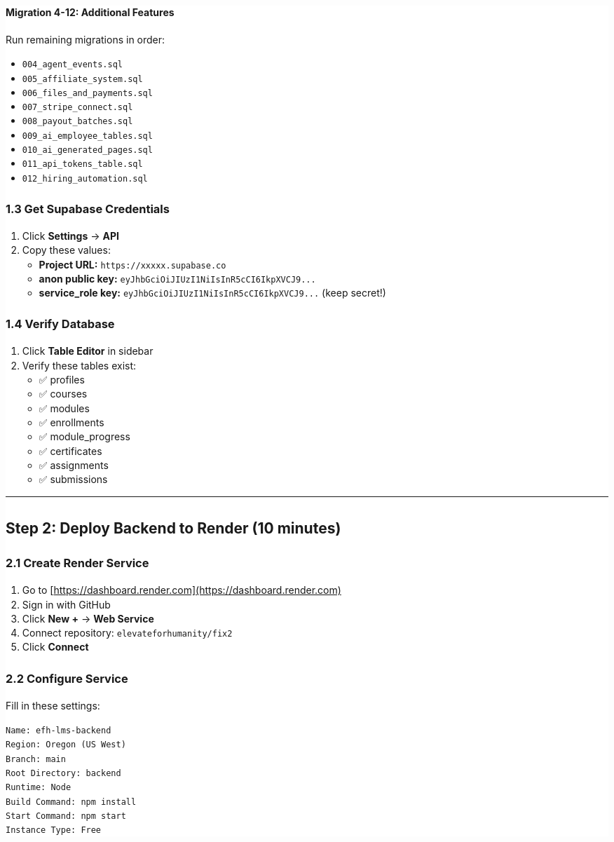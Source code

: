 #### Migration 4-12: Additional Features
Run remaining migrations in order:
- `004_agent_events.sql`
- `005_affiliate_system.sql`
- `006_files_and_payments.sql`
- `007_stripe_connect.sql`
- `008_payout_batches.sql`
- `009_ai_employee_tables.sql`
- `010_ai_generated_pages.sql`
- `011_api_tokens_table.sql`
- `012_hiring_automation.sql`

### 1.3 Get Supabase Credentials

1. Click **Settings** → **API**
2. Copy these values:
   - **Project URL:** `https://xxxxx.supabase.co`
   - **anon public key:** `eyJhbGciOiJIUzI1NiIsInR5cCI6IkpXVCJ9...`
   - **service_role key:** `eyJhbGciOiJIUzI1NiIsInR5cCI6IkpXVCJ9...` (keep secret!)

### 1.4 Verify Database

1. Click **Table Editor** in sidebar
2. Verify these tables exist:
   - ✅ profiles
   - ✅ courses
   - ✅ modules
   - ✅ enrollments
   - ✅ module_progress
   - ✅ certificates
   - ✅ assignments
   - ✅ submissions

---

## Step 2: Deploy Backend to Render (10 minutes)

### 2.1 Create Render Service

1. Go to [https://dashboard.render.com](https://dashboard.render.com)
2. Sign in with GitHub
3. Click **New +** → **Web Service**
4. Connect repository: `elevateforhumanity/fix2`
5. Click **Connect**

### 2.2 Configure Service

Fill in these settings:

```
Name: efh-lms-backend
Region: Oregon (US West)
Branch: main
Root Directory: backend
Runtime: Node
Build Command: npm install
Start Command: npm start
Instance Type: Free
```

